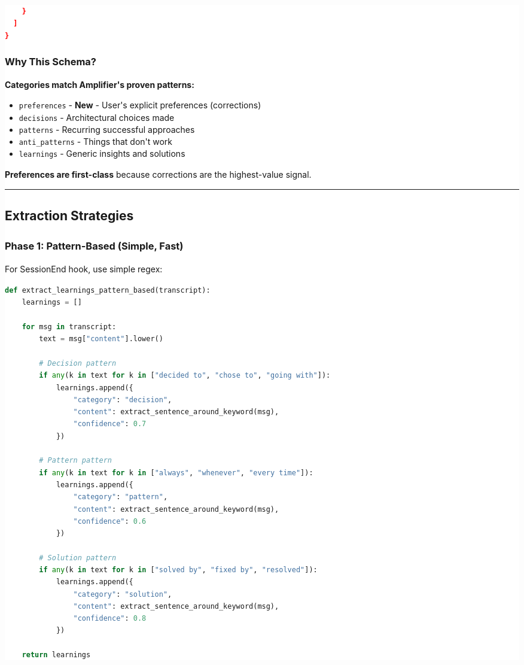 ```json
    }
  ]
}
```

### Why This Schema?

**Categories match Amplifier's proven patterns:**
- `preferences` - **New** - User's explicit preferences (corrections)
- `decisions` - Architectural choices made
- `patterns` - Recurring successful approaches
- `anti_patterns` - Things that don't work
- `learnings` - Generic insights and solutions

**Preferences are first-class** because corrections are the highest-value signal.

---

## Extraction Strategies

### Phase 1: Pattern-Based (Simple, Fast)

For SessionEnd hook, use simple regex:

```python
def extract_learnings_pattern_based(transcript):
    learnings = []

    for msg in transcript:
        text = msg["content"].lower()

        # Decision pattern
        if any(k in text for k in ["decided to", "chose to", "going with"]):
            learnings.append({
                "category": "decision",
                "content": extract_sentence_around_keyword(msg),
                "confidence": 0.7
            })

        # Pattern pattern
        if any(k in text for k in ["always", "whenever", "every time"]):
            learnings.append({
                "category": "pattern",
                "content": extract_sentence_around_keyword(msg),
                "confidence": 0.6
            })

        # Solution pattern
        if any(k in text for k in ["solved by", "fixed by", "resolved"]):
            learnings.append({
                "category": "solution",
                "content": extract_sentence_around_keyword(msg),
                "confidence": 0.8
            })

    return learnings
```
